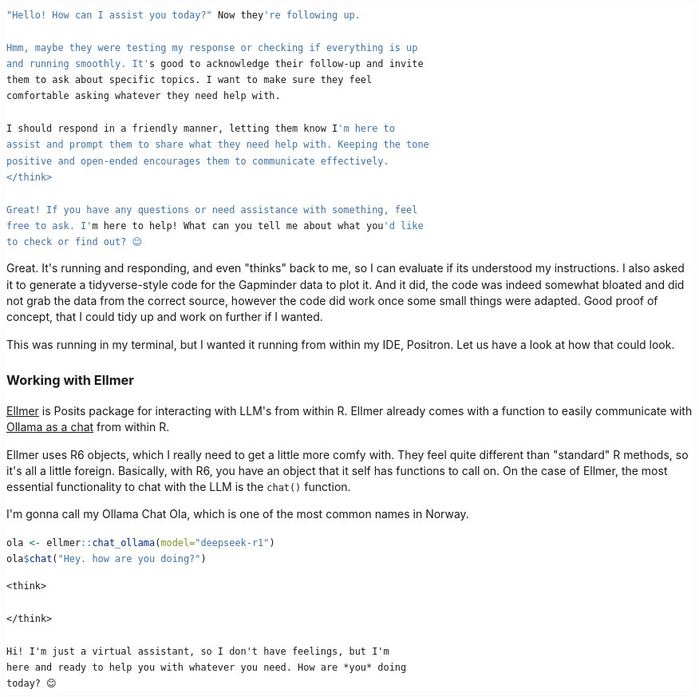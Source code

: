 ``` sh
"Hello! How can I assist you today?" Now they're following up.

Hmm, maybe they were testing my response or checking if everything is up 
and running smoothly. It's good to acknowledge their follow-up and invite 
them to ask about specific topics. I want to make sure they feel 
comfortable asking whatever they need help with.

I should respond in a friendly manner, letting them know I'm here to 
assist and prompt them to share what they need help with. Keeping the tone 
positive and open-ended encourages them to communicate effectively.
</think>

Great! If you have any questions or need assistance with something, feel 
free to ask. I'm here to help! What can you tell me about what you'd like 
to check or find out? 😊
```

Great.
It's running and responding, and even "thinks" back to me, so I can evaluate if its understood my instructions.
I also asked it to generate a tidyverse-style code for the Gapminder data to plot it.
And it did, the code was indeed somewhat bloated and did not grab the data from the correct source, however the code did work once some small things were adapted.
Good proof of concept, that I could tidy up and work on further if I wanted.

This was running in my terminal, but I wanted it running from within my IDE, Positron.
Let us have a look at how that could look.

### Working with Ellmer

[Ellmer](https://ellmer.tidyverse.org/) is Posits package for interacting with LLM's from within R.
Ellmer already comes with a function to easily communicate with [Ollama as a chat](https://ellmer.tidyverse.org/reference/chat_ollama.html) from within R.

Ellmer uses R6 objects, which I really need to get a little more comfy with.
They feel quite different than "standard" R methods, so it's all a little foreign.
Basically, with R6, you have an object that it self has functions to call on.
On the case of Ellmer, the most essential functionality to chat with the LLM is the `chat()` function.

I'm gonna call my Ollama Chat Ola, which is one of the most common names in Norway.

``` r
ola <- ellmer::chat_ollama(model="deepseek-r1")
ola$chat("Hey. how are you doing?")
```

    <think>

    </think>

    Hi! I'm just a virtual assistant, so I don't have feelings, but I'm 
    here and ready to help you with whatever you need. How are *you* doing
    today? 😊
